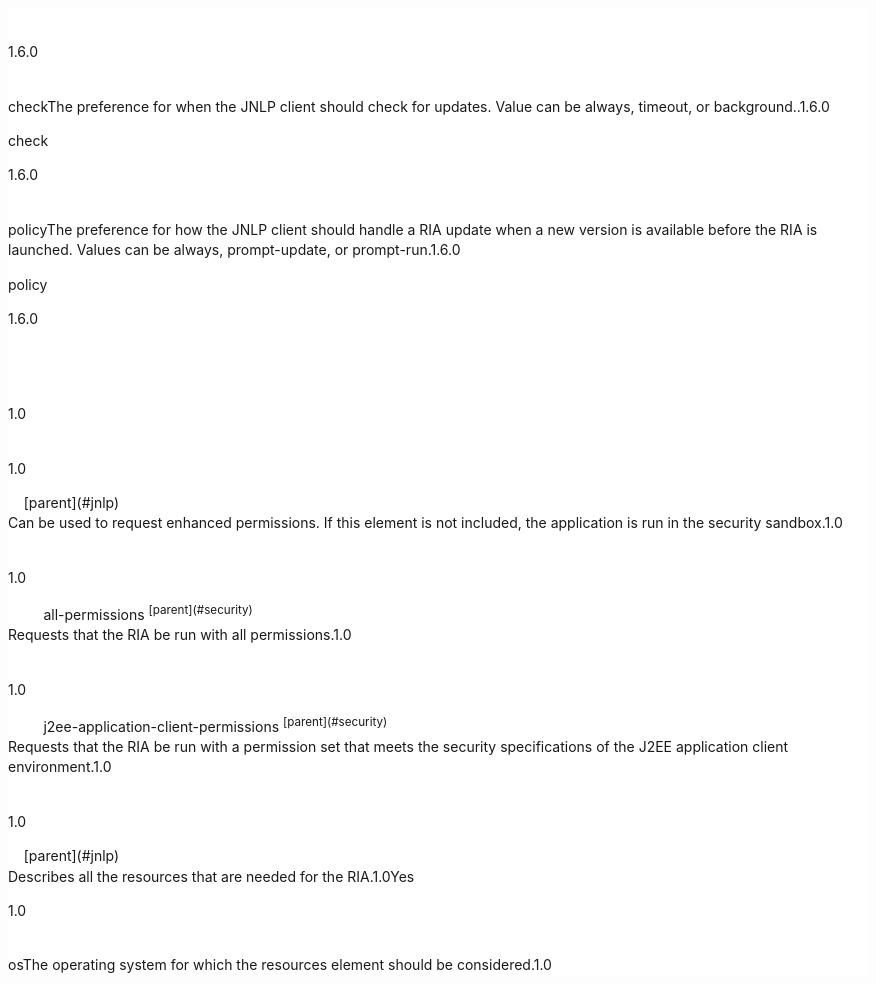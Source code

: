 <br />

1.6.0
<td headers="h1"><br /></td><td headers="h2" width="95">check</td><td headers="h3" width="435">The preference for when the JNLP client should check for updates. Value can be always, timeout, or background..</td><td headers="h4" width="63">1.6.0</td><td headers="h5" width="62"><br /></td>

check

1.6.0
<td headers="h1"><br /></td><td headers="h2" width="95">policy</td><td headers="h3" width="435">The preference for how the JNLP client should handle a RIA update when a new version is available before the RIA is launched. Values can be always, prompt-update, or prompt-run.</td><td headers="h4" width="63">1.6.0</td><td headers="h5" width="62"><br /></td>

policy

1.6.0
<td headers="h1"><br /></td><td headers="h2" width="95"><br /></td><td headers="h3" width="435"><br /></td><td headers="h4" width="63">1.0</td><td headers="h5" width="62"><br /></td>

<br />

1.0
<td headers="h1">&#160;&#160;&#160;&#160;[parent](#jnlp)</sup></td><td headers="h2" width="95"><br /></td><td headers="h3" width="435">Can be used to request enhanced permissions. If this element is not included, the application is run in the security sandbox.</td><td headers="h4" width="63">1.0</td><td headers="h5" width="62"><br /></td>

<br />

1.0
<td headers="h1">&#160;&#160;&#160;&#160;&#160;&#160;&#160;&#160; all-permissions <sup>[parent](#security)</sup></td><td headers="h2" width="95"><br /></td><td headers="h3" width="435">Requests that the RIA be run with all permissions.</td><td headers="h4" width="63">1.0</td><td headers="h5" width="62"><br /></td>

<br />

1.0
<td headers="h1">&#160;&#160;&#160;&#160;&#160;&#160;&#160;&#160; j2ee-application-client-permissions <sup>[parent](#security)</sup></td><td headers="h2" width="95"><br /></td><td headers="h3" width="435">Requests that the RIA be run with a permission set that meets the security specifications of the J2EE application client environment.</td><td headers="h4" width="63">1.0</td><td headers="h5" width="62"><br /></td>

<br />

1.0
<td headers="h1">&#160;&#160;&#160;&#160;[parent](#jnlp)</sup></td><td headers="h2" width="95"><br /></td><td headers="h3" width="435">Describes all the resources that are needed for the RIA.</td><td headers="h4" width="63">1.0</td><td headers="h5" width="62">Yes</td>

<br />

1.0
<td headers="h1"><br /></td><td headers="h2" width="95">os</td><td headers="h3" width="435">The operating system for which the resources element should be considered.</td><td headers="h4" width="63">1.0</td><td headers="h5" width="62"><br /></td>
